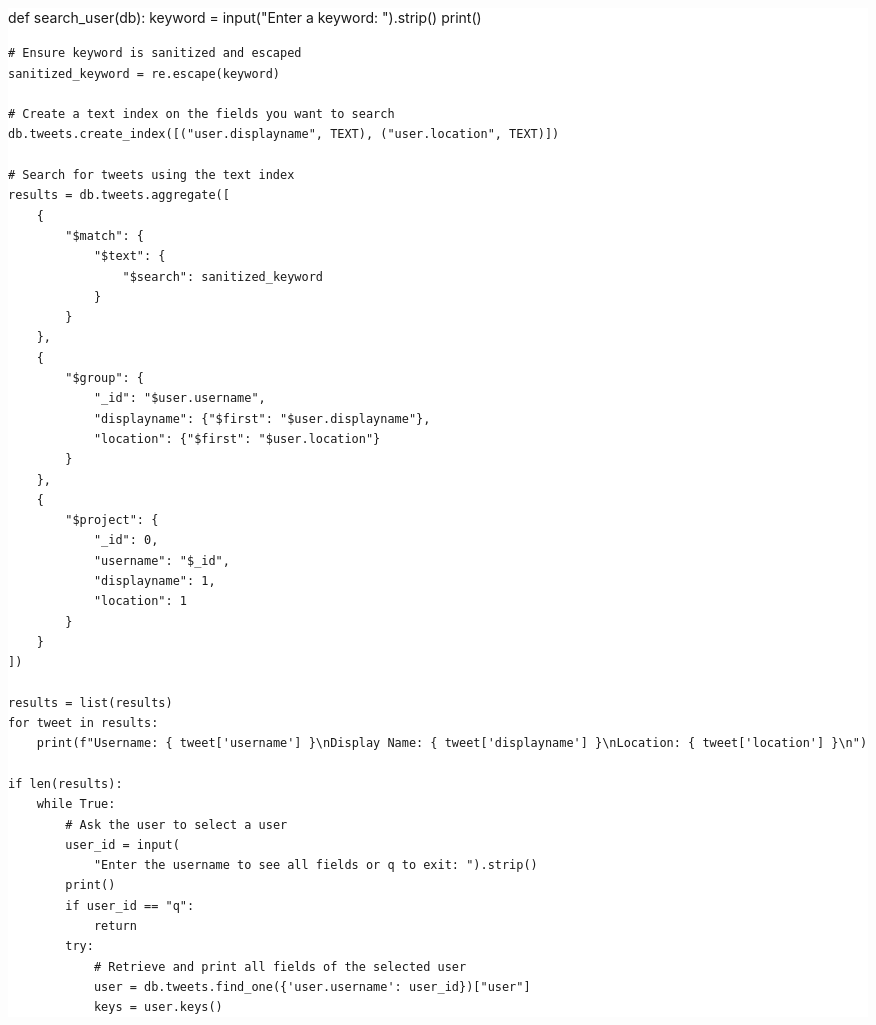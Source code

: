 def search_user(db):
    keyword = input("Enter a keyword: ").strip()
    print()

    # Ensure keyword is sanitized and escaped
    sanitized_keyword = re.escape(keyword)

    # Create a text index on the fields you want to search
    db.tweets.create_index([("user.displayname", TEXT), ("user.location", TEXT)])

    # Search for tweets using the text index
    results = db.tweets.aggregate([
        {
            "$match": {
                "$text": {
                    "$search": sanitized_keyword
                }
            }
        },
        {
            "$group": {
                "_id": "$user.username",
                "displayname": {"$first": "$user.displayname"},
                "location": {"$first": "$user.location"}
            }
        },
        {
            "$project": {
                "_id": 0,
                "username": "$_id",
                "displayname": 1,
                "location": 1
            }
        }
    ])

    results = list(results)
    for tweet in results:
        print(f"Username: { tweet['username'] }\nDisplay Name: { tweet['displayname'] }\nLocation: { tweet['location'] }\n")

    if len(results):
        while True:
            # Ask the user to select a user
            user_id = input(
                "Enter the username to see all fields or q to exit: ").strip()
            print()
            if user_id == "q":
                return
            try:
                # Retrieve and print all fields of the selected user
                user = db.tweets.find_one({'user.username': user_id})["user"]
                keys = user.keys()
